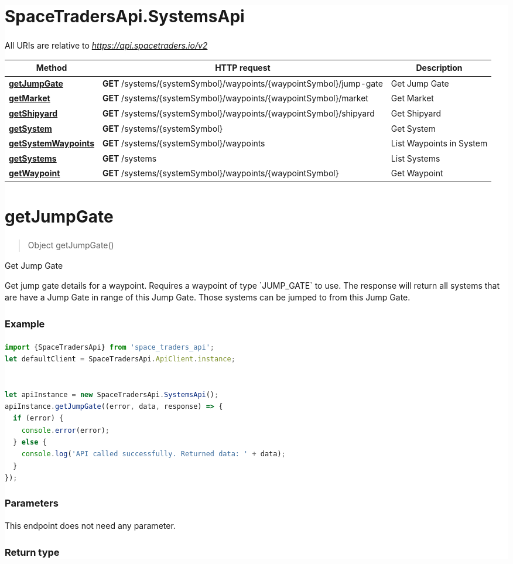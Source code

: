 # SpaceTradersApi.SystemsApi

All URIs are relative to *https://api.spacetraders.io/v2*

Method | HTTP request | Description
------------- | ------------- | -------------
[**getJumpGate**](SystemsApi.md#getJumpGate) | **GET** /systems/{systemSymbol}/waypoints/{waypointSymbol}/jump-gate | Get Jump Gate
[**getMarket**](SystemsApi.md#getMarket) | **GET** /systems/{systemSymbol}/waypoints/{waypointSymbol}/market | Get Market
[**getShipyard**](SystemsApi.md#getShipyard) | **GET** /systems/{systemSymbol}/waypoints/{waypointSymbol}/shipyard | Get Shipyard
[**getSystem**](SystemsApi.md#getSystem) | **GET** /systems/{systemSymbol} | Get System
[**getSystemWaypoints**](SystemsApi.md#getSystemWaypoints) | **GET** /systems/{systemSymbol}/waypoints | List Waypoints in System
[**getSystems**](SystemsApi.md#getSystems) | **GET** /systems | List Systems
[**getWaypoint**](SystemsApi.md#getWaypoint) | **GET** /systems/{systemSymbol}/waypoints/{waypointSymbol} | Get Waypoint

<a name="getJumpGate"></a>
# **getJumpGate**
> Object getJumpGate()

Get Jump Gate

Get jump gate details for a waypoint. Requires a waypoint of type &#x60;JUMP_GATE&#x60; to use.  The response will return all systems that are have a Jump Gate in range of this Jump Gate. Those systems can be jumped to from this Jump Gate.

### Example
```javascript
import {SpaceTradersApi} from 'space_traders_api';
let defaultClient = SpaceTradersApi.ApiClient.instance;


let apiInstance = new SpaceTradersApi.SystemsApi();
apiInstance.getJumpGate((error, data, response) => {
  if (error) {
    console.error(error);
  } else {
    console.log('API called successfully. Returned data: ' + data);
  }
});
```

### Parameters
This endpoint does not need any parameter.

### Return type

